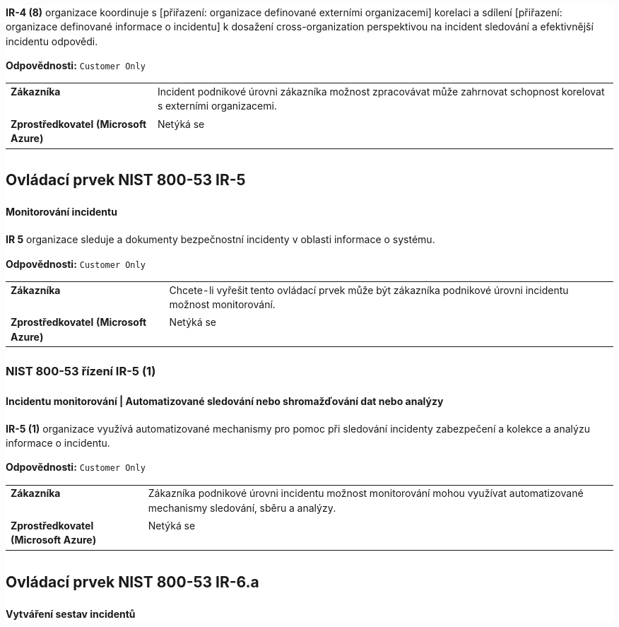 **IR-4 (8)** organizace koordinuje s [přiřazení: organizace definované externími organizacemi] korelaci a sdílení [přiřazení: organizace definované informace o incidentu] k dosažení cross-organization perspektivou na incident sledování a efektivnější incidentu odpovědi.

**Odpovědnosti:** `Customer Only`

|||
|---|---|
| **Zákazníka** | Incident podnikové úrovni zákazníka možnost zpracovávat může zahrnovat schopnost korelovat s externími organizacemi. |
| **Zprostředkovatel (Microsoft Azure)** | Netýká se |


 ## <a name="nist-800-53-control-ir-5"></a>Ovládací prvek NIST 800-53 IR-5

#### <a name="incident-monitoring"></a>Monitorování incidentu

**IR 5** organizace sleduje a dokumenty bezpečnostní incidenty v oblasti informace o systému.

**Odpovědnosti:** `Customer Only`

|||
|---|---|
| **Zákazníka** | Chcete-li vyřešit tento ovládací prvek může být zákazníka podnikové úrovni incidentu možnost monitorování. |
| **Zprostředkovatel (Microsoft Azure)** | Netýká se |


 ### <a name="nist-800-53-control-ir-5-1"></a>NIST 800-53 řízení IR-5 (1)

#### <a name="incident-monitoring--automated-tracking--data-collection--analysis"></a>Incidentu monitorování | Automatizované sledování nebo shromažďování dat nebo analýzy

**IR-5 (1)** organizace využívá automatizované mechanismy pro pomoc při sledování incidenty zabezpečení a kolekce a analýzu informace o incidentu.

**Odpovědnosti:** `Customer Only`

|||
|---|---|
| **Zákazníka** | Zákazníka podnikové úrovni incidentu možnost monitorování mohou využívat automatizované mechanismy sledování, sběru a analýzy. |
| **Zprostředkovatel (Microsoft Azure)** | Netýká se |


 ## <a name="nist-800-53-control-ir-6a"></a>Ovládací prvek NIST 800-53 IR-6.a

#### <a name="incident-reporting"></a>Vytváření sestav incidentů

